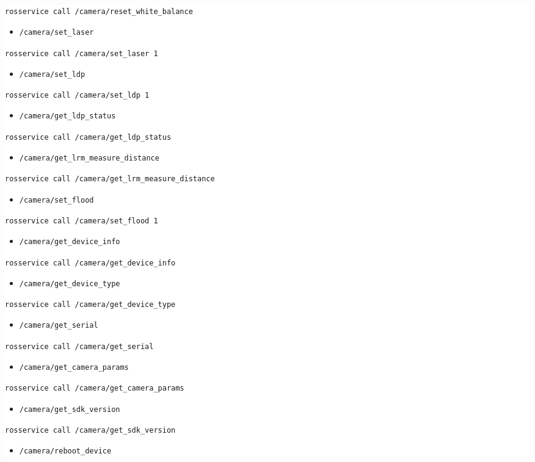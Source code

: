 ```bash
rosservice call /camera/reset_white_balance
```

* `/camera/set_laser`

```bash
rosservice call /camera/set_laser 1
```

* `/camera/set_ldp`

```bash
rosservice call /camera/set_ldp 1
```

* `/camera/get_ldp_status`

```bash
rosservice call /camera/get_ldp_status
```

* `/camera/get_lrm_measure_distance`

```bash
rosservice call /camera/get_lrm_measure_distance
```

* `/camera/set_flood`

```bash
rosservice call /camera/set_flood 1
```

* `/camera/get_device_info`

```bash
rosservice call /camera/get_device_info
```

* `/camera/get_device_type`

```bash
rosservice call /camera/get_device_type
```

* `/camera/get_serial`

```bash
rosservice call /camera/get_serial
```

* `/camera/get_camera_params`

```bash
rosservice call /camera/get_camera_params
```

* `/camera/get_sdk_version`

```bash
rosservice call /camera/get_sdk_version
```

* `/camera/reboot_device`
